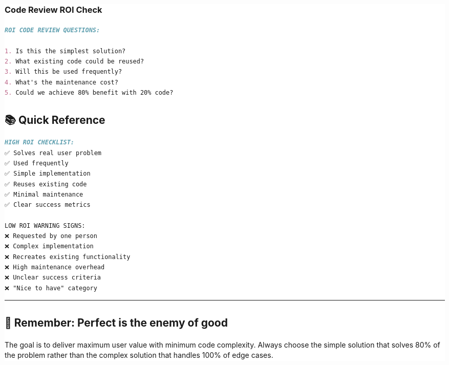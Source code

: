 ### Code Review ROI Check

```markdown
ROI CODE REVIEW QUESTIONS:

1. Is this the simplest solution?
2. What existing code could be reused?
3. Will this be used frequently?
4. What's the maintenance cost?
5. Could we achieve 80% benefit with 20% code?
```

## 📚 Quick Reference

```markdown
HIGH ROI CHECKLIST:
✅ Solves real user problem
✅ Used frequently
✅ Simple implementation
✅ Reuses existing code
✅ Minimal maintenance
✅ Clear success metrics

LOW ROI WARNING SIGNS:
❌ Requested by one person
❌ Complex implementation
❌ Recreates existing functionality
❌ High maintenance overhead
❌ Unclear success criteria
❌ "Nice to have" category
```

---

## 🎯 Remember: Perfect is the enemy of good

The goal is to deliver maximum user value with minimum code complexity. Always choose the simple solution that solves 80% of the problem rather than the complex solution that handles 100% of edge cases.
